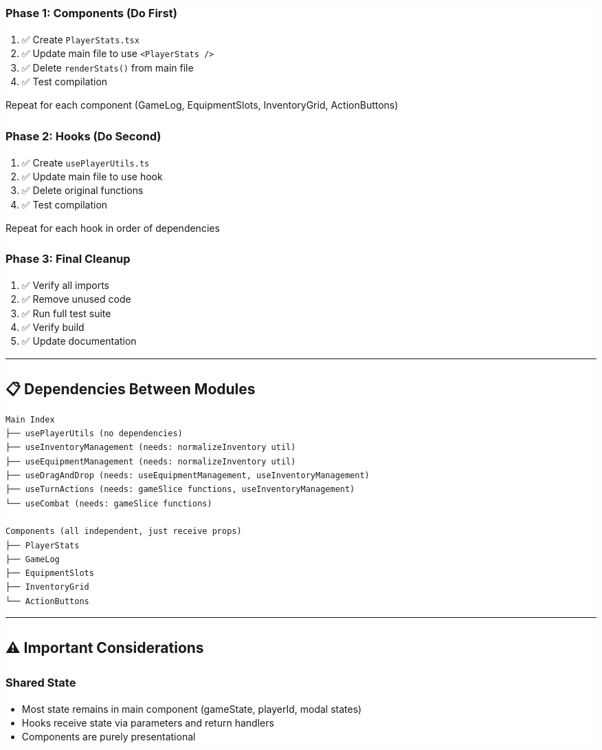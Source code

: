 ### Phase 1: Components (Do First)
1. ✅ Create `PlayerStats.tsx`
2. ✅ Update main file to use `<PlayerStats />`
3. ✅ Delete `renderStats()` from main file
4. ✅ Test compilation

Repeat for each component (GameLog, EquipmentSlots, InventoryGrid, ActionButtons)

### Phase 2: Hooks (Do Second)
1. ✅ Create `usePlayerUtils.ts`
2. ✅ Update main file to use hook
3. ✅ Delete original functions
4. ✅ Test compilation

Repeat for each hook in order of dependencies

### Phase 3: Final Cleanup
1. ✅ Verify all imports
2. ✅ Remove unused code
3. ✅ Run full test suite
4. ✅ Verify build
5. ✅ Update documentation

---

## 📋 Dependencies Between Modules

```
Main Index
├── usePlayerUtils (no dependencies)
├── useInventoryManagement (needs: normalizeInventory util)
├── useEquipmentManagement (needs: normalizeInventory util)
├── useDragAndDrop (needs: useEquipmentManagement, useInventoryManagement)
├── useTurnActions (needs: gameSlice functions, useInventoryManagement)
└── useCombat (needs: gameSlice functions)

Components (all independent, just receive props)
├── PlayerStats
├── GameLog
├── EquipmentSlots
├── InventoryGrid
└── ActionButtons
```

---

## ⚠️ Important Considerations

### Shared State
- Most state remains in main component (gameState, playerId, modal states)
- Hooks receive state via parameters and return handlers
- Components are purely presentational
